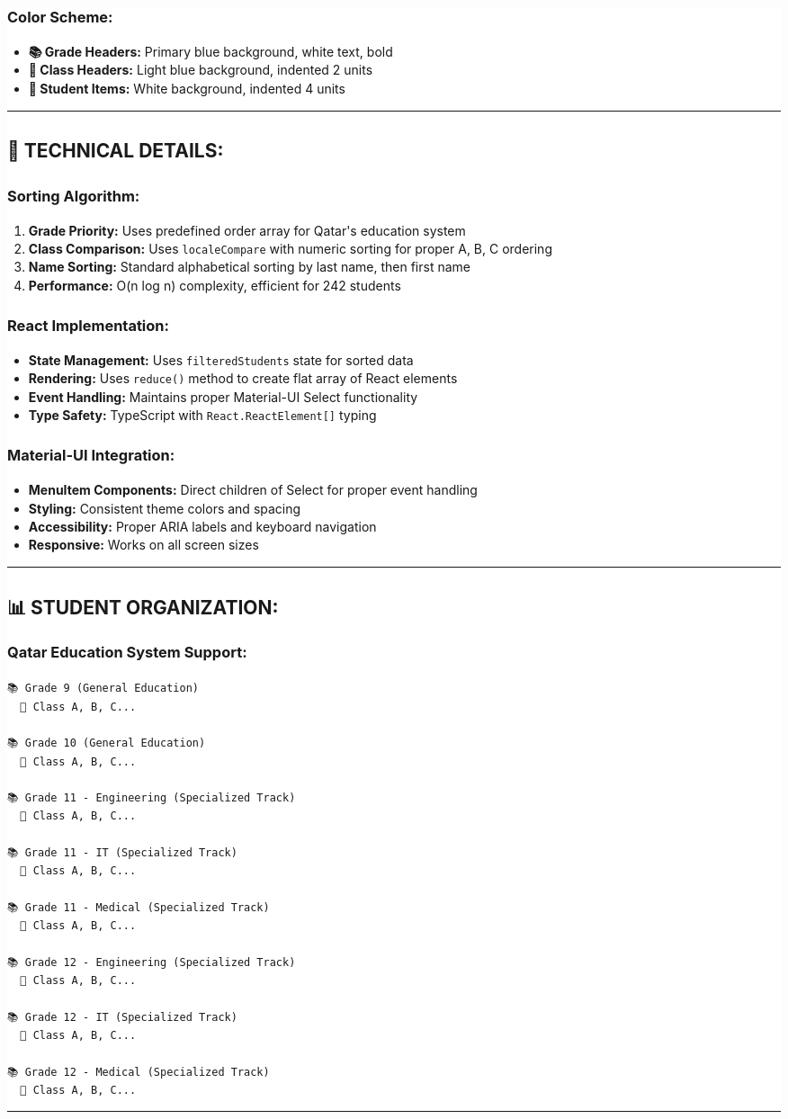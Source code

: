 ### Color Scheme:
- **📚 Grade Headers:** Primary blue background, white text, bold
- **🏫 Class Headers:** Light blue background, indented 2 units
- **👤 Student Items:** White background, indented 4 units

---

## 🔧 **TECHNICAL DETAILS:**

### Sorting Algorithm:
1. **Grade Priority:** Uses predefined order array for Qatar's education system
2. **Class Comparison:** Uses `localeCompare` with numeric sorting for proper A, B, C ordering
3. **Name Sorting:** Standard alphabetical sorting by last name, then first name
4. **Performance:** O(n log n) complexity, efficient for 242 students

### React Implementation:
- **State Management:** Uses `filteredStudents` state for sorted data
- **Rendering:** Uses `reduce()` method to create flat array of React elements
- **Event Handling:** Maintains proper Material-UI Select functionality
- **Type Safety:** TypeScript with `React.ReactElement[]` typing

### Material-UI Integration:
- **MenuItem Components:** Direct children of Select for proper event handling
- **Styling:** Consistent theme colors and spacing
- **Accessibility:** Proper ARIA labels and keyboard navigation
- **Responsive:** Works on all screen sizes

---

## 📊 **STUDENT ORGANIZATION:**

### Qatar Education System Support:
```
📚 Grade 9 (General Education)
  🏫 Class A, B, C...

📚 Grade 10 (General Education)
  🏫 Class A, B, C...

📚 Grade 11 - Engineering (Specialized Track)
  🏫 Class A, B, C...

📚 Grade 11 - IT (Specialized Track)
  🏫 Class A, B, C...

📚 Grade 11 - Medical (Specialized Track)
  🏫 Class A, B, C...

📚 Grade 12 - Engineering (Specialized Track)
  🏫 Class A, B, C...

📚 Grade 12 - IT (Specialized Track)
  🏫 Class A, B, C...

📚 Grade 12 - Medical (Specialized Track)
  🏫 Class A, B, C...
```

---